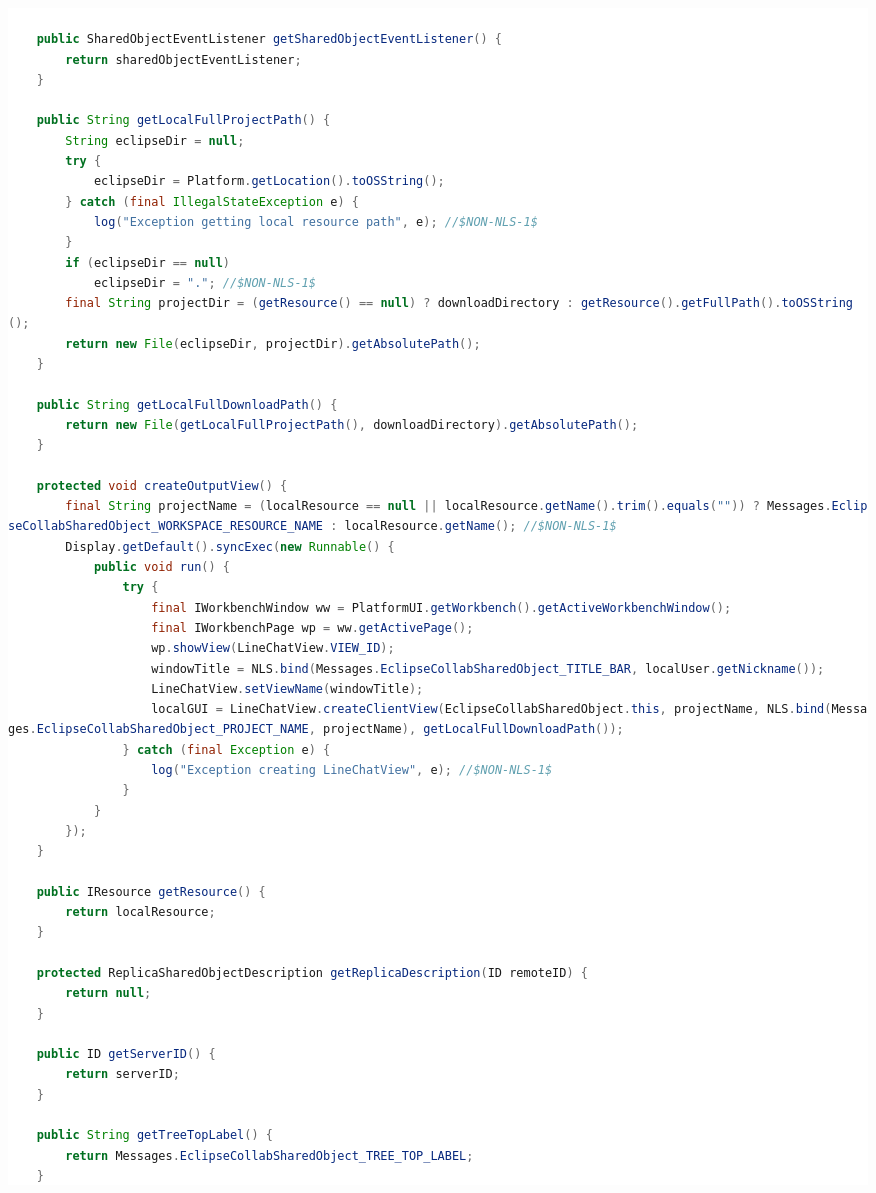 ```java

	public SharedObjectEventListener getSharedObjectEventListener() {
		return sharedObjectEventListener;
	}

	public String getLocalFullProjectPath() {
		String eclipseDir = null;
		try {
			eclipseDir = Platform.getLocation().toOSString();
		} catch (final IllegalStateException e) {
			log("Exception getting local resource path", e); //$NON-NLS-1$
		}
		if (eclipseDir == null)
			eclipseDir = "."; //$NON-NLS-1$
		final String projectDir = (getResource() == null) ? downloadDirectory : getResource().getFullPath().toOSString();
		return new File(eclipseDir, projectDir).getAbsolutePath();
	}

	public String getLocalFullDownloadPath() {
		return new File(getLocalFullProjectPath(), downloadDirectory).getAbsolutePath();
	}

	protected void createOutputView() {
		final String projectName = (localResource == null || localResource.getName().trim().equals("")) ? Messages.EclipseCollabSharedObject_WORKSPACE_RESOURCE_NAME : localResource.getName(); //$NON-NLS-1$
		Display.getDefault().syncExec(new Runnable() {
			public void run() {
				try {
					final IWorkbenchWindow ww = PlatformUI.getWorkbench().getActiveWorkbenchWindow();
					final IWorkbenchPage wp = ww.getActivePage();
					wp.showView(LineChatView.VIEW_ID);
					windowTitle = NLS.bind(Messages.EclipseCollabSharedObject_TITLE_BAR, localUser.getNickname());
					LineChatView.setViewName(windowTitle);
					localGUI = LineChatView.createClientView(EclipseCollabSharedObject.this, projectName, NLS.bind(Messages.EclipseCollabSharedObject_PROJECT_NAME, projectName), getLocalFullDownloadPath());
				} catch (final Exception e) {
					log("Exception creating LineChatView", e); //$NON-NLS-1$
				}
			}
		});
	}

	public IResource getResource() {
		return localResource;
	}

	protected ReplicaSharedObjectDescription getReplicaDescription(ID remoteID) {
		return null;
	}

	public ID getServerID() {
		return serverID;
	}

	public String getTreeTopLabel() {
		return Messages.EclipseCollabSharedObject_TREE_TOP_LABEL;
	}

```
